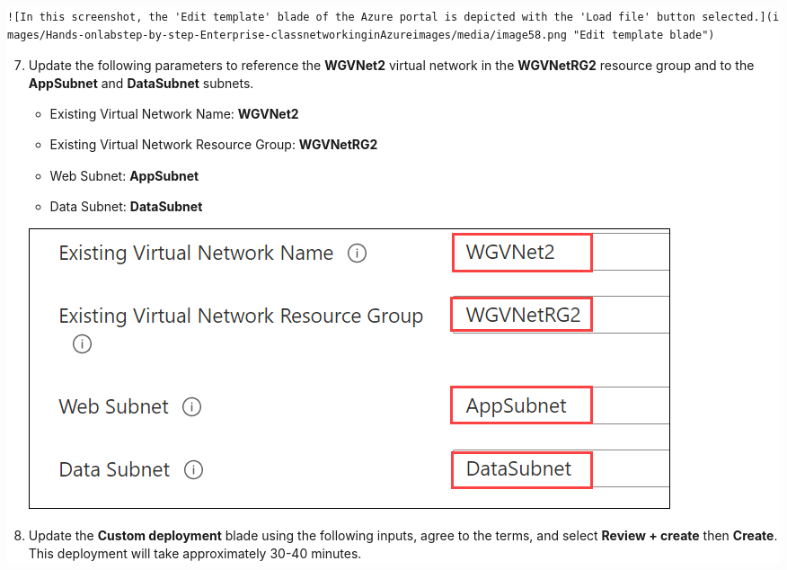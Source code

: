     ![In this screenshot, the 'Edit template' blade of the Azure portal is depicted with the 'Load file' button selected.](images/Hands-onlabstep-by-step-Enterprise-classnetworkinginAzureimages/media/image58.png "Edit template blade")

7. Update the following parameters to reference the **WGVNet2** virtual network in the **WGVNetRG2** resource group and to the **AppSubnet** and **DataSubnet** subnets.

    - Existing Virtual Network Name: **WGVNet2**

    - Existing Virtual Network Resource Group: **WGVNetRG2**

    - Web Subnet: **AppSubnet**

    - Data Subnet: **DataSubnet**

    ![In this screenshot, the 'Custom deployment' blade of the Azure portal is depicted with the parameters listed above selected with their proper values.](images/Hands-onlabstep-by-step-Enterprise-classnetworkinginAzureimages/media/image59.png "Template parameters")

8. Update the **Custom deployment** blade using the following inputs, agree to the terms, and select **Review + create** then **Create**. This deployment will take approximately 30-40 minutes.
